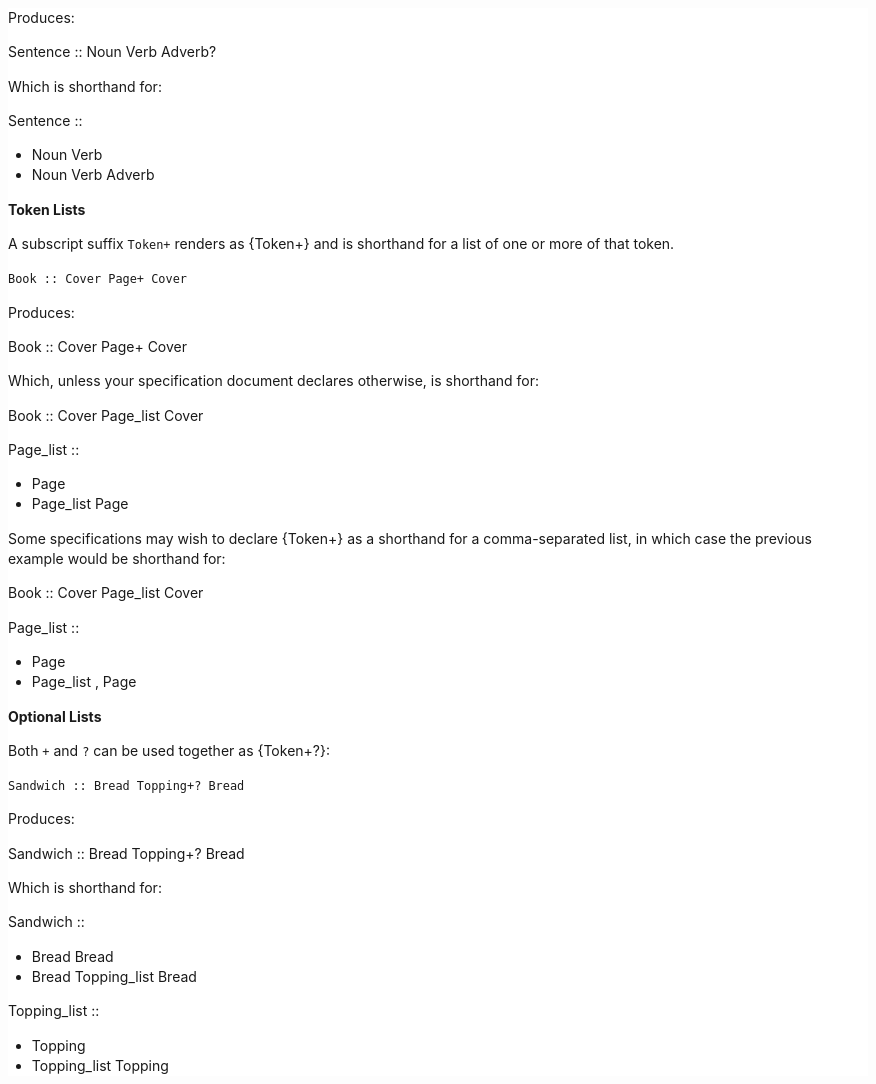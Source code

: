 Produces:

Sentence :: Noun Verb Adverb?

Which is shorthand for:

Sentence ::
  - Noun Verb
  - Noun Verb Adverb


**Token Lists**

A subscript suffix `Token+` renders as {Token+} and is shorthand for a list
of one or more of that token.

```
Book :: Cover Page+ Cover
```

Produces:

Book :: Cover Page+ Cover

Which, unless your specification document declares otherwise, is shorthand for:

Book :: Cover Page_list Cover

Page_list ::
  - Page
  - Page_list Page

Some specifications may wish to declare {Token+} as a shorthand for a
comma-separated list, in which case the previous example would be shorthand for:

Book :: Cover Page_list Cover

Page_list ::
  - Page
  - Page_list , Page


**Optional Lists**

Both `+` and `?` can be used together as {Token+?}:

```
Sandwich :: Bread Topping+? Bread
```

Produces:

Sandwich :: Bread Topping+? Bread

Which is shorthand for:

Sandwich ::
  - Bread Bread
  - Bread Topping_list Bread

Topping_list ::
  - Topping
  - Topping_list Topping
